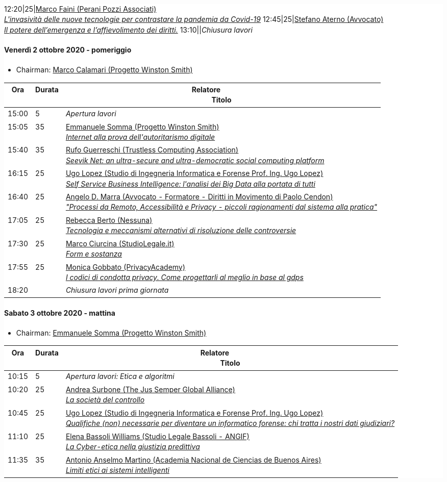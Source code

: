 12:20|25|<span class='talk'><a href="/e-privacy-XXVIII-relatori.html#faini">Marco Faini (Perani Pozzi Associati)</a><br/><em><a name='1m05'></a><a href="/e-privacy-XXVIII-interventi.html#faini">L'invasività delle nuove tecnologie  per contrastare la pandemia da Covid-19</a></em></span>
12:45|25|<span class='talk'><a href="/e-privacy-XXVIII-relatori.html#aterno">Stefano Aterno (Avvocato)</a><br/><em><a name='1m06'></a><a href="/e-privacy-XXVIII-interventi.html#aterno">Il potere dell’emergenza e l’affievolimento dei diritti.</a></em></span>
13:10||<span class='talk'><em>Chiusura lavori</em></span>

#### <a name="vep"></a>Venerdì 2 ottobre 2020 - pomeriggio

* Chairman: <a href="/e-privacy-XXVIII-relatori.html#calamari">Marco Calamari (Progetto Winston Smith)</a>

**Ora** | Durata | **Relatore**&nbsp;&nbsp;&nbsp;&nbsp;&nbsp;&nbsp;&nbsp;&nbsp;&nbsp;&nbsp;&nbsp;&nbsp;&nbsp;&nbsp;&nbsp;&nbsp; <br/> **Titolo**
------- | --- | ------- 
15:00|5|<span class='talk'><em>Apertura lavori</em></span>
15:05|35|<span class='talk'><a href="/e-privacy-XXVIII-relatori.html#somma">Emmanuele Somma (Progetto Winston Smith)</a><br/><em><a name='1p01'></a><a href="/e-privacy-XXVIII-interventi.html#somma">Internet alla prova dell'autoritarismo digitale </a></em></span>
15:40|35|<span class='talk'><a href="/e-privacy-XXVIII-relatori.html#guerreschi">Rufo Guerreschi (Trustless Computing Association)</a><br/><em><a name='1p02'></a><a href="/e-privacy-XXVIII-interventi.html#guerreschi">Seevik Net: an ultra-secure and ultra-democratic social computing platform</a></em></span>
16:15|25|<span class='talk'><a href="/e-privacy-XXVIII-relatori.html#lopez">Ugo Lopez (Studio di Ingegneria Informatica e Forense Prof. Ing. Ugo Lopez)</a><br/><em><a name='1p03'></a><a href="/e-privacy-XXVIII-interventi.html#lopez2">Self Service Business Intelligence: l'analisi dei Big Data alla portata di tutti</a></em></span>
16:40|25|<span class='talk'><a href="/e-privacy-XXVIII-relatori.html#marra">Angelo D. Marra (Avvocato - Formatore - Diritti in Movimento di Paolo Cendon)</a><br/><em><a name='1p04'></a><a href="/e-privacy-XXVIII-interventi.html#marra">"Processi da Remoto, Accessibilità e Privacy - piccoli ragionamenti dal sistema alla pratica"</a></em></span>
17:05|25|<span class='talk'><a href="/e-privacy-XXVIII-relatori.html#berto">Rebecca Berto (Nessuna)</a><br/><em><a name='1p05'></a><a href="/e-privacy-XXVIII-interventi.html#berto">Tecnologia e  meccanismi alternativi di risoluzione delle controversie</a></em></span>
17:30|25|<span class='talk'><a href="/e-privacy-XXVIII-relatori.html#ciurcina">Marco Ciurcina (StudioLegale.it)</a><br/><em><a name='1p06'></a><a href="/e-privacy-XXVIII-interventi.html#ciurcina">Form e sostanza</a></em></span>
17:55|25|<span class='talk'><a href="/e-privacy-XXVIII-relatori.html#gobbato">Monica  Gobbato  (PrivacyAcademy)</a><br/><em><a name='1p07'></a><a href="/e-privacy-XXVIII-interventi.html#gobbato">I codici di condotta privacy. Come progettarli al meglio in base al gdps</a></em></span>
18:20||<span class='talk'><em>Chiusura lavori prima giornata</em></span>

#### <a name="sam"></a>Sabato 3 ottobre 2020 - mattina

* Chairman: <a href="/e-privacy-XXVIII-relatori.html#somma">Emmanuele Somma (Progetto Winston Smith)</a>

 **Ora** | Durata | **Relatore**&nbsp;&nbsp;&nbsp;&nbsp;&nbsp;&nbsp;&nbsp;&nbsp;&nbsp;&nbsp;&nbsp;&nbsp;&nbsp;&nbsp;&nbsp;&nbsp; <br/> **Titolo** 
------- | --- | ------- 
10:15|5|<span class='talk'><em>*Apertura lavori: Etica e algoritmi*</em></span>
10:20|25|<span class='talk'><a href="/e-privacy-XXVIII-relatori.html#surbone">Andrea Surbone (The Jus Semper Global Alliance)</a><br/><em><a name='2m01'></a><a href="/e-privacy-XXVIII-interventi.html#surbone">La società del controllo</a></em></span>
10:45|25|<span class='talk'><a href="/e-privacy-XXVIII-relatori.html#lopez">Ugo Lopez (Studio di Ingegneria Informatica e Forense Prof. Ing. Ugo Lopez)</a><br/><em><a name='2m02'></a><a href="/e-privacy-XXVIII-interventi.html#lopez1">Qualifiche (non) necessarie per diventare un informatico forense: chi tratta i nostri dati giudiziari?</a></em></span>
11:10|25|<span class='talk'><a href="/e-privacy-XXVIII-relatori.html#bassoli">Elena Bassoli Williams (Studio Legale Bassoli - ANGIF)</a><br/><em><a name='2m03'></a><a href="/e-privacy-XXVIII-interventi.html#bassoli">La Cyber-etica nella giustizia predittiva</a></em></span>
11:35|35|<span class='talk'><a href="/e-privacy-XXVIII-relatori.html#martino">Antonio Anselmo Martino (Academia Nacional de Ciencias de Buenos Aires)</a><br/><em><a name='2m04'></a><a href="/e-privacy-XXVIII-interventi.html#martino">Limiti etici ai sistemi intelligenti</a></em></span>